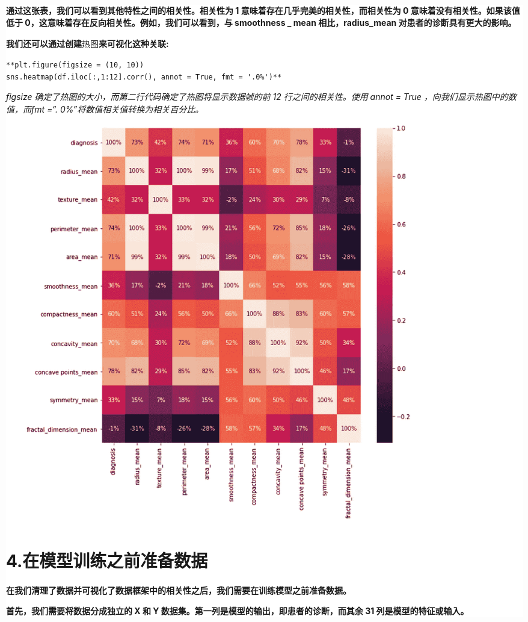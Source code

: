 **通过这张表，我们可以看到其他特性之间的相关性。相关性为 1 意味着存在几乎完美的相关性，而相关性为 0 意味着没有相关性。如果该值低于 0，这意味着存在反向相关性。例如，我们可以看到，与 smoothness _ mean 相比，radius_mean 对患者的诊断具有更大的影响。**

**我们还可以通过创建**热图**来可视化这种关联:**

```
**plt.figure(figsize = (10, 10))
sns.heatmap(df.iloc[:,1:12].corr(), annot = True, fmt = '.0%')**
```

***figsize* 确定了热图的大小，而第二行代码确定了热图将显示数据帧的前 12 行之间的相关性。使用 *annot = True* ，向我们显示热图中的数值，而*fmt =“. 0%”*将数值相关值转换为相关百分比。**

**![](img/046fb84fe49065dd8113d43cf09fe4b8.png)**

# **4.在模型训练之前准备数据**

**在我们清理了数据并可视化了数据框架中的相关性之后，我们需要在训练模型之前准备数据。**

**首先，我们需要将数据分成独立的 X 和 Y 数据集。第一列是模型的输出，即患者的诊断，而其余 31 列是模型的特征或输入。**
